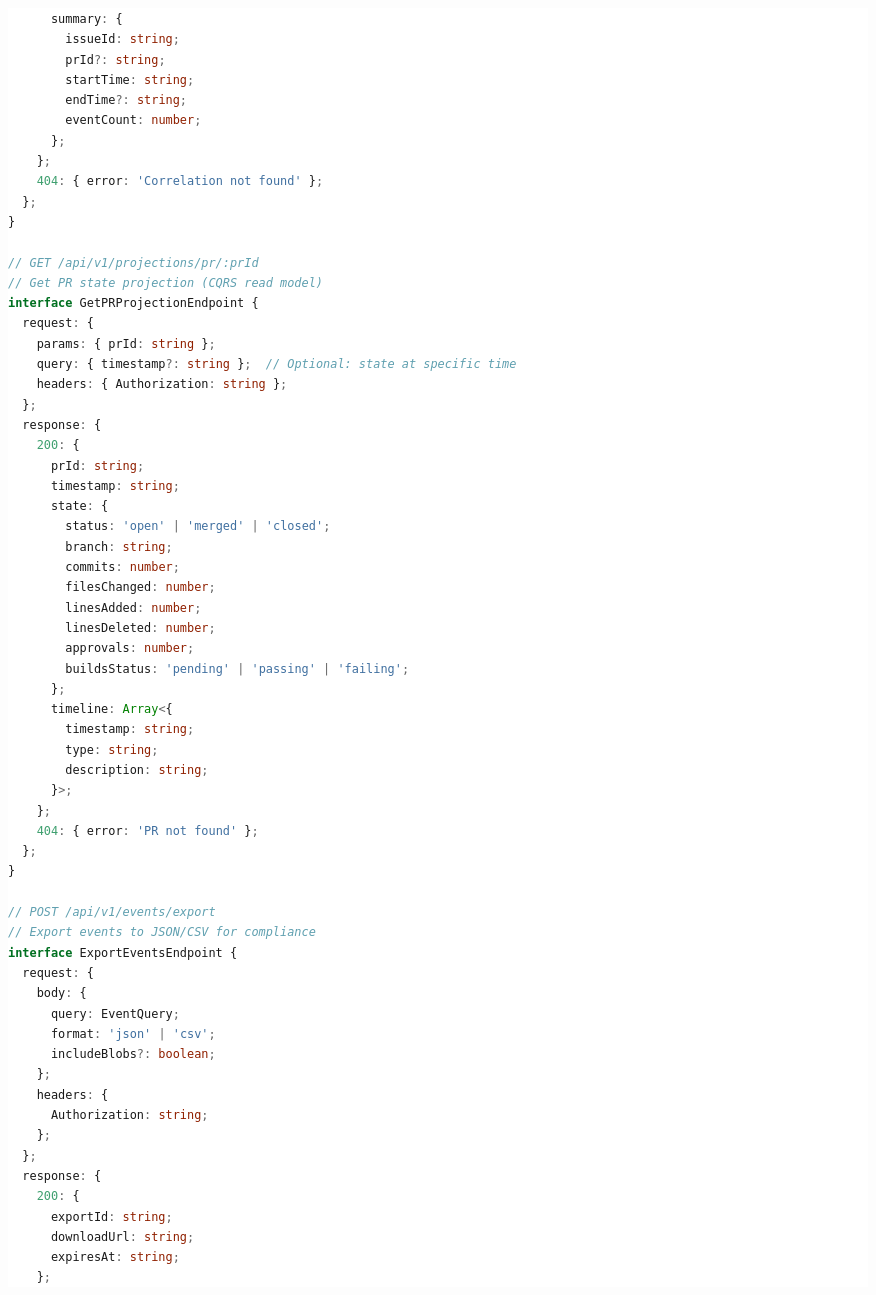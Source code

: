 ```typescript
      summary: {
        issueId: string;
        prId?: string;
        startTime: string;
        endTime?: string;
        eventCount: number;
      };
    };
    404: { error: 'Correlation not found' };
  };
}

// GET /api/v1/projections/pr/:prId
// Get PR state projection (CQRS read model)
interface GetPRProjectionEndpoint {
  request: {
    params: { prId: string };
    query: { timestamp?: string };  // Optional: state at specific time
    headers: { Authorization: string };
  };
  response: {
    200: {
      prId: string;
      timestamp: string;
      state: {
        status: 'open' | 'merged' | 'closed';
        branch: string;
        commits: number;
        filesChanged: number;
        linesAdded: number;
        linesDeleted: number;
        approvals: number;
        buildsStatus: 'pending' | 'passing' | 'failing';
      };
      timeline: Array<{
        timestamp: string;
        type: string;
        description: string;
      }>;
    };
    404: { error: 'PR not found' };
  };
}

// POST /api/v1/events/export
// Export events to JSON/CSV for compliance
interface ExportEventsEndpoint {
  request: {
    body: {
      query: EventQuery;
      format: 'json' | 'csv';
      includeBlobs?: boolean;
    };
    headers: {
      Authorization: string;
    };
  };
  response: {
    200: {
      exportId: string;
      downloadUrl: string;
      expiresAt: string;
    };
```